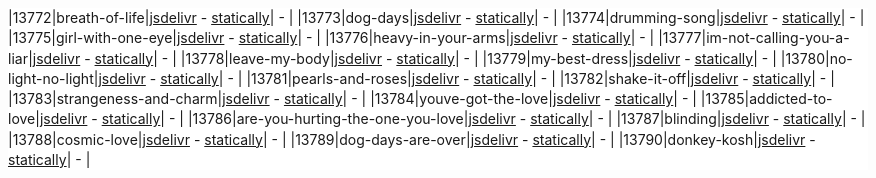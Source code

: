 |13772|breath-of-life|[jsdelivr](https://cdn.jsdelivr.net/gh/dbchord/c5-1-3/10001-15000/13501-14000/breath-of-life.webp) - [statically](https://cdn.statically.io/gh/dbchord/c5-1-3/i/10001-15000/13501-14000/breath-of-life.webp)| - |
|13773|dog-days|[jsdelivr](https://cdn.jsdelivr.net/gh/dbchord/c5-1-3/10001-15000/13501-14000/dog-days.webp) - [statically](https://cdn.statically.io/gh/dbchord/c5-1-3/i/10001-15000/13501-14000/dog-days.webp)| - |
|13774|drumming-song|[jsdelivr](https://cdn.jsdelivr.net/gh/dbchord/c5-1-3/10001-15000/13501-14000/drumming-song.webp) - [statically](https://cdn.statically.io/gh/dbchord/c5-1-3/i/10001-15000/13501-14000/drumming-song.webp)| - |
|13775|girl-with-one-eye|[jsdelivr](https://cdn.jsdelivr.net/gh/dbchord/c5-1-3/10001-15000/13501-14000/girl-with-one-eye.webp) - [statically](https://cdn.statically.io/gh/dbchord/c5-1-3/i/10001-15000/13501-14000/girl-with-one-eye.webp)| - |
|13776|heavy-in-your-arms|[jsdelivr](https://cdn.jsdelivr.net/gh/dbchord/c5-1-3/10001-15000/13501-14000/heavy-in-your-arms.webp) - [statically](https://cdn.statically.io/gh/dbchord/c5-1-3/i/10001-15000/13501-14000/heavy-in-your-arms.webp)| - |
|13777|im-not-calling-you-a-liar|[jsdelivr](https://cdn.jsdelivr.net/gh/dbchord/c5-1-3/10001-15000/13501-14000/im-not-calling-you-a-liar.webp) - [statically](https://cdn.statically.io/gh/dbchord/c5-1-3/i/10001-15000/13501-14000/im-not-calling-you-a-liar.webp)| - |
|13778|leave-my-body|[jsdelivr](https://cdn.jsdelivr.net/gh/dbchord/c5-1-3/10001-15000/13501-14000/leave-my-body.webp) - [statically](https://cdn.statically.io/gh/dbchord/c5-1-3/i/10001-15000/13501-14000/leave-my-body.webp)| - |
|13779|my-best-dress|[jsdelivr](https://cdn.jsdelivr.net/gh/dbchord/c5-1-3/10001-15000/13501-14000/my-best-dress.webp) - [statically](https://cdn.statically.io/gh/dbchord/c5-1-3/i/10001-15000/13501-14000/my-best-dress.webp)| - |
|13780|no-light-no-light|[jsdelivr](https://cdn.jsdelivr.net/gh/dbchord/c5-1-3/10001-15000/13501-14000/no-light-no-light.webp) - [statically](https://cdn.statically.io/gh/dbchord/c5-1-3/i/10001-15000/13501-14000/no-light-no-light.webp)| - |
|13781|pearls-and-roses|[jsdelivr](https://cdn.jsdelivr.net/gh/dbchord/c5-1-3/10001-15000/13501-14000/pearls-and-roses.webp) - [statically](https://cdn.statically.io/gh/dbchord/c5-1-3/i/10001-15000/13501-14000/pearls-and-roses.webp)| - |
|13782|shake-it-off|[jsdelivr](https://cdn.jsdelivr.net/gh/dbchord/c5-1-3/10001-15000/13501-14000/shake-it-off.webp) - [statically](https://cdn.statically.io/gh/dbchord/c5-1-3/i/10001-15000/13501-14000/shake-it-off.webp)| - |
|13783|strangeness-and-charm|[jsdelivr](https://cdn.jsdelivr.net/gh/dbchord/c5-1-3/10001-15000/13501-14000/strangeness-and-charm.webp) - [statically](https://cdn.statically.io/gh/dbchord/c5-1-3/i/10001-15000/13501-14000/strangeness-and-charm.webp)| - |
|13784|youve-got-the-love|[jsdelivr](https://cdn.jsdelivr.net/gh/dbchord/c5-1-3/10001-15000/13501-14000/youve-got-the-love.webp) - [statically](https://cdn.statically.io/gh/dbchord/c5-1-3/i/10001-15000/13501-14000/youve-got-the-love.webp)| - |
|13785|addicted-to-love|[jsdelivr](https://cdn.jsdelivr.net/gh/dbchord/c5-1-3/10001-15000/13501-14000/addicted-to-love.webp) - [statically](https://cdn.statically.io/gh/dbchord/c5-1-3/i/10001-15000/13501-14000/addicted-to-love.webp)| - |
|13786|are-you-hurting-the-one-you-love|[jsdelivr](https://cdn.jsdelivr.net/gh/dbchord/c5-1-3/10001-15000/13501-14000/are-you-hurting-the-one-you-love.webp) - [statically](https://cdn.statically.io/gh/dbchord/c5-1-3/i/10001-15000/13501-14000/are-you-hurting-the-one-you-love.webp)| - |
|13787|blinding|[jsdelivr](https://cdn.jsdelivr.net/gh/dbchord/c5-1-3/10001-15000/13501-14000/blinding.webp) - [statically](https://cdn.statically.io/gh/dbchord/c5-1-3/i/10001-15000/13501-14000/blinding.webp)| - |
|13788|cosmic-love|[jsdelivr](https://cdn.jsdelivr.net/gh/dbchord/c5-1-3/10001-15000/13501-14000/cosmic-love.webp) - [statically](https://cdn.statically.io/gh/dbchord/c5-1-3/i/10001-15000/13501-14000/cosmic-love.webp)| - |
|13789|dog-days-are-over|[jsdelivr](https://cdn.jsdelivr.net/gh/dbchord/c5-1-3/10001-15000/13501-14000/dog-days-are-over.webp) - [statically](https://cdn.statically.io/gh/dbchord/c5-1-3/i/10001-15000/13501-14000/dog-days-are-over.webp)| - |
|13790|donkey-kosh|[jsdelivr](https://cdn.jsdelivr.net/gh/dbchord/c5-1-3/10001-15000/13501-14000/donkey-kosh.webp) - [statically](https://cdn.statically.io/gh/dbchord/c5-1-3/i/10001-15000/13501-14000/donkey-kosh.webp)| - |
